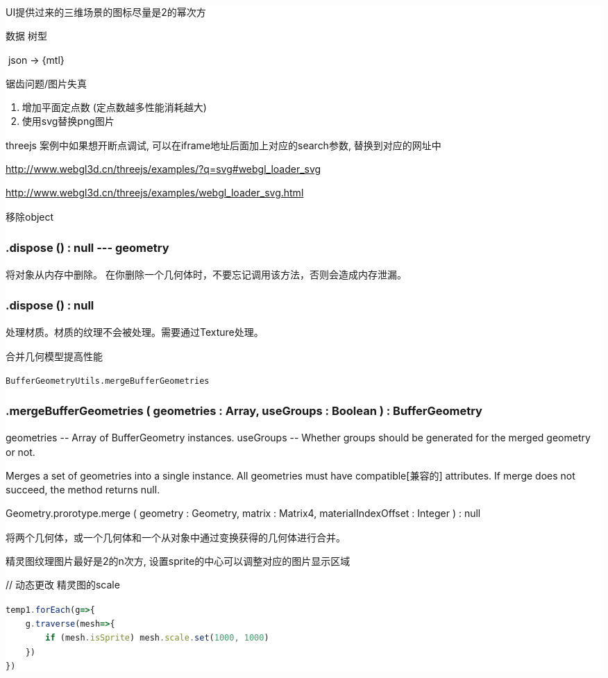 

UI提供过来的三维场景的图标尽量是2的幂次方



数据 树型

​	json -> {mtl}



锯齿问题/图片失真

1. 增加平面定点数 (定点数越多性能消耗越大)
2. 使用svg替换png图片



threejs 案例中如果想开断点调试, 可以在iframe地址后面加上对应的search参数, 替换到对应的网址中

http://www.webgl3d.cn/threejs/examples/?q=svg#webgl_loader_svg

http://www.webgl3d.cn/threejs/examples/webgl_loader_svg.html



移除object

### .dispose () : null --- geometry

将对象从内存中删除。
在你删除一个几何体时，不要忘记调用该方法，否则会造成内存泄漏。



### .dispose () : null

处理材质。材质的纹理不会被处理。需要通过Texture处理。





合并几何模型提高性能

`BufferGeometryUtils.mergeBufferGeometries`

### .mergeBufferGeometries ( geometries : Array, useGroups : Boolean ) : BufferGeometry

geometries -- Array of BufferGeometry instances.
useGroups -- Whether groups should be generated for the merged geometry or not.

Merges a set of geometries into a single instance. All geometries must have compatible[兼容的] attributes. If merge does not succeed, the method returns null.







Geometry.prorotype.merge ( geometry : Geometry, matrix : Matrix4, materialIndexOffset : Integer ) : null

将两个几何体，或一个几何体和一个从对象中通过变换获得的几何体进行合并。



精灵图纹理图片最好是2的n次方, 设置sprite的中心可以调整对应的图片显示区域

// 动态更改 精灵图的scale

```js
temp1.forEach(g=>{
    g.traverse(mesh=>{
        if (mesh.isSprite) mesh.scale.set(1000, 1000)
    })
})
```

